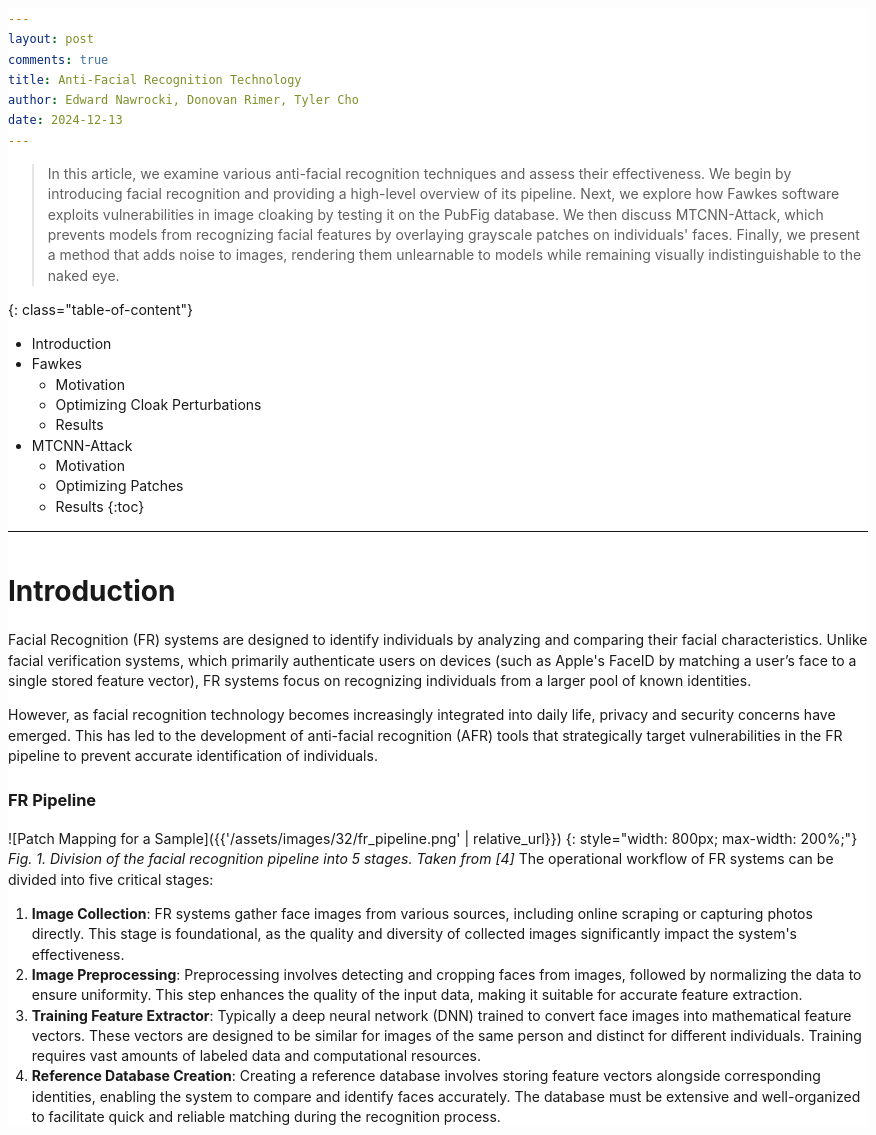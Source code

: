 ```yaml
---
layout: post
comments: true
title: Anti-Facial Recognition Technology
author: Edward Nawrocki, Donovan Rimer, Tyler Cho
date: 2024-12-13
---
```


> In this article, we examine various anti-facial recognition techniques and assess their effectiveness. We begin by introducing facial recognition and providing a high-level overview of its pipeline. Next, we explore how Fawkes software exploits vulnerabilities in image cloaking by testing it on the PubFig database. We then discuss MTCNN-Attack, which prevents models from recognizing facial features by overlaying grayscale patches on individuals' faces. Finally, we present a method that adds noise to images, rendering them unlearnable to models while remaining visually indistinguishable to the naked eye.


{: class="table-of-content"}
* Introduction
* Fawkes
    * Motivation
    * Optimizing Cloak Perturbations
    * Results
* MTCNN-Attack
    * Motivation
    * Optimizing Patches
    * Results
{:toc}

---

# Introduction

Facial Recognition (FR) systems are designed to identify individuals by analyzing and comparing their facial characteristics. Unlike facial verification systems, which primarily authenticate users on devices (such as Apple's FaceID by matching a user’s face to a single stored feature vector), FR systems focus on recognizing individuals from a larger pool of known identities.

However, as facial recognition technology becomes increasingly integrated into daily life, privacy and security concerns have emerged. This has led to the development of anti-facial recognition (AFR) tools that strategically target vulnerabilities in the FR pipeline to prevent accurate identification of individuals.

### FR Pipeline
![Patch Mapping for a Sample]({{'/assets/images/32/fr_pipeline.png' | relative_url}})
{: style="width: 800px; max-width: 200%;"}
*Fig. 1. Division of the facial recognition pipeline into 5 stages. Taken from [4]*
The operational workflow of FR systems can be divided into five critical stages:
1. **Image Collection**: FR systems gather face images from various sources, including online scraping or capturing photos directly. This stage is foundational, as the quality and diversity of collected images significantly impact the system's effectiveness.
2. **Image Preprocessing**: Preprocessing involves detecting and cropping faces from images, followed by normalizing the data to ensure uniformity. This step enhances the quality of the input data, making it suitable for accurate feature extraction.
3. **Training Feature Extractor**: Typically a deep neural network (DNN) trained to convert face images into mathematical feature vectors. These vectors are designed to be similar for images of the same person and distinct for different individuals. Training requires vast amounts of labeled data and computational resources.
4. **Reference Database Creation**: Creating a reference database involves storing feature vectors alongside corresponding identities, enabling the system to compare and identify faces accurately. The database must be extensive and well-organized to facilitate quick and reliable matching during the recognition process.